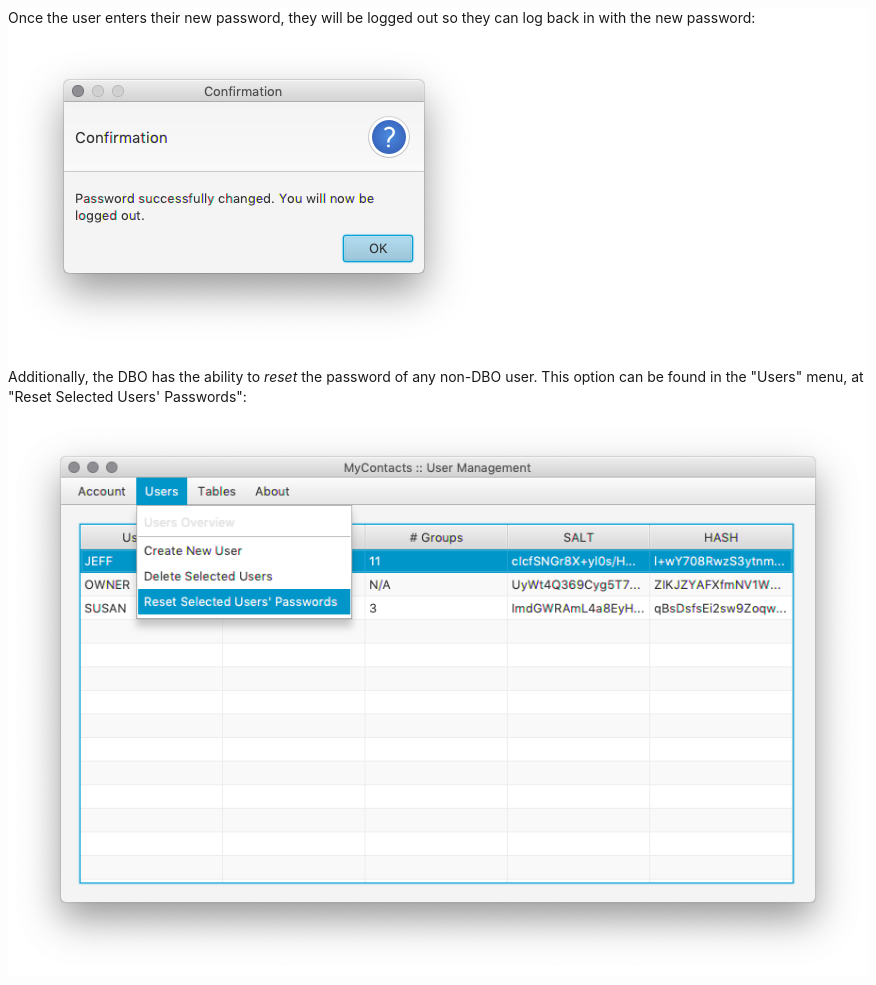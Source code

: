 Once the user enters their new password, they will be logged out so they can log back in with the new password:

![](https://github.com/awwsmm/IBAT/blob/master/extra/4.png)

Additionally, the DBO has the ability to _reset_ the password of any non-DBO user. This option can be found in the "Users" menu, at "Reset Selected Users' Passwords":

![](https://github.com/awwsmm/IBAT/blob/master/extra/5.png)
